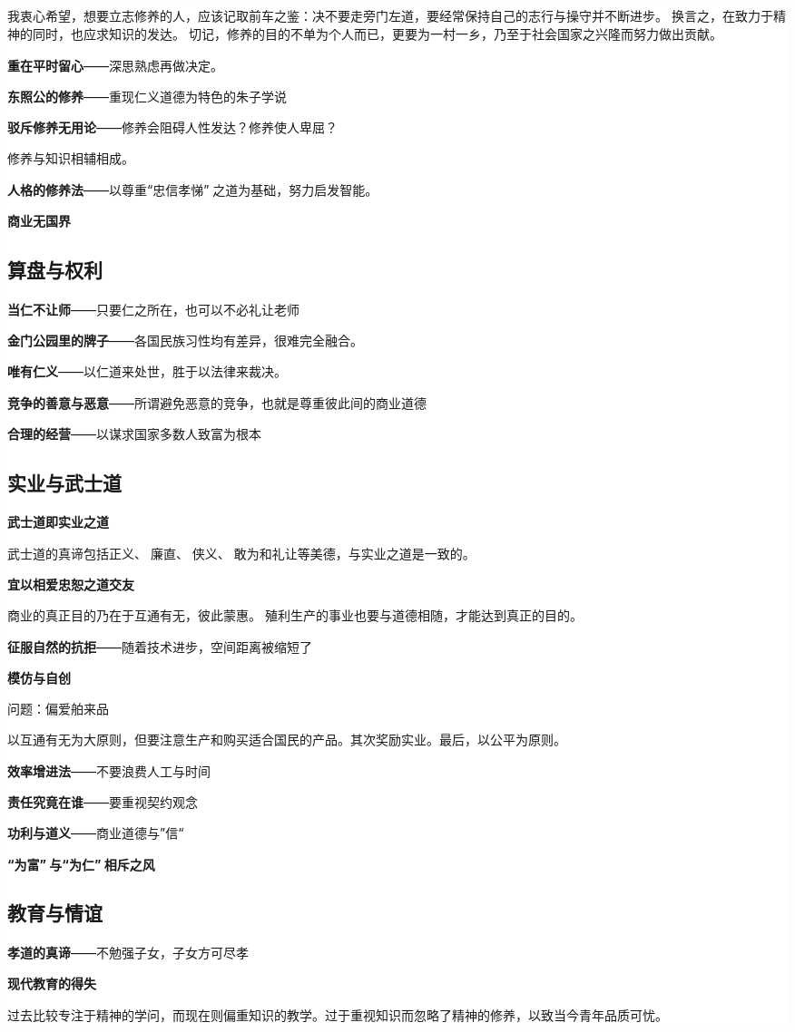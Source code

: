 我衷心希望，想要立志修养的人，应该记取前车之鉴：决不要走旁门左道，要经常保持自己的志行与操守并不断进步。 换言之，在致力于精神的同时，也应求知识的发达。 切记，修养的目的不单为个人而已，更要为一村一乡，乃至于社会国家之兴隆而努力做出贡献。

**重在平时留心**——深思熟虑再做决定。

**东照公的修养**——重现仁义道德为特色的朱子学说

**驳斥修养无用论**——修养会阻碍人性发达？修养使人卑屈？

修养与知识相辅相成。

**人格的修养法**——以尊重“忠信孝悌” 之道为基础，努力启发智能。

**商业无国界**

## 算盘与权利

**当仁不让师**——只要仁之所在，也可以不必礼让老师

**金门公园里的牌子**——各国民族习性均有差异，很难完全融合。

**唯有仁义**——以仁道来处世，胜于以法律来裁决。

**竞争的善意与恶意**——所谓避免恶意的竞争，也就是尊重彼此间的商业道德

**合理的经营**——以谋求国家多数人致富为根本

## 实业与武士道

**武士道即实业之道**

武士道的真谛包括正义、 廉直、 侠义、 敢为和礼让等美德，与实业之道是一致的。

**宜以相爱忠恕之道交友**

商业的真正目的乃在于互通有无，彼此蒙惠。 殖利生产的事业也要与道德相随，才能达到真正的目的。

**征服自然的抗拒**——随着技术进步，空间距离被缩短了

**模仿与自创**

问题：偏爱舶来品

以互通有无为大原则，但要注意生产和购买适合国民的产品。其次奖励实业。最后，以公平为原则。

**效率增进法**——不要浪费人工与时间

**责任究竟在谁**——要重视契约观念

**功利与道义**——商业道德与”信“

**“为富” 与“为仁” 相斥之风**

## 教育与情谊

**孝道的真谛**——不勉强子女，子女方可尽孝

**现代教育的得失**

过去比较专注于精神的学问，而现在则偏重知识的教学。过于重视知识而忽略了精神的修养，以致当今青年品质可忧。
